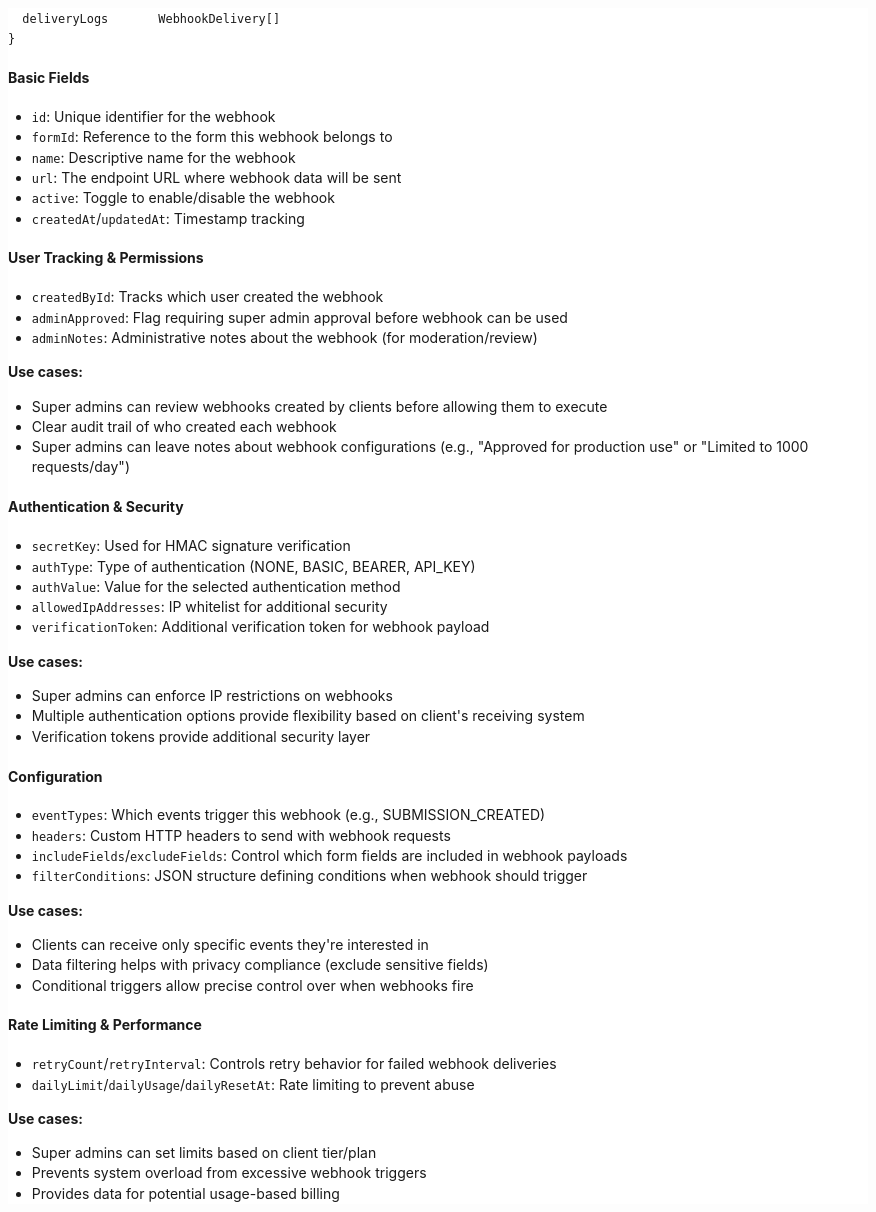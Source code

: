 ```prisma
  deliveryLogs       WebhookDelivery[]
}
```

#### Basic Fields
- `id`: Unique identifier for the webhook
- `formId`: Reference to the form this webhook belongs to
- `name`: Descriptive name for the webhook
- `url`: The endpoint URL where webhook data will be sent
- `active`: Toggle to enable/disable the webhook
- `createdAt`/`updatedAt`: Timestamp tracking

#### User Tracking & Permissions
- `createdById`: Tracks which user created the webhook
- `adminApproved`: Flag requiring super admin approval before webhook can be used
- `adminNotes`: Administrative notes about the webhook (for moderation/review)

**Use cases:**
- Super admins can review webhooks created by clients before allowing them to execute
- Clear audit trail of who created each webhook
- Super admins can leave notes about webhook configurations (e.g., "Approved for production use" or "Limited to 1000 requests/day")

#### Authentication & Security
- `secretKey`: Used for HMAC signature verification
- `authType`: Type of authentication (NONE, BASIC, BEARER, API_KEY)
- `authValue`: Value for the selected authentication method
- `allowedIpAddresses`: IP whitelist for additional security
- `verificationToken`: Additional verification token for webhook payload

**Use cases:**
- Super admins can enforce IP restrictions on webhooks
- Multiple authentication options provide flexibility based on client's receiving system
- Verification tokens provide additional security layer

#### Configuration
- `eventTypes`: Which events trigger this webhook (e.g., SUBMISSION_CREATED)
- `headers`: Custom HTTP headers to send with webhook requests
- `includeFields`/`excludeFields`: Control which form fields are included in webhook payloads
- `filterConditions`: JSON structure defining conditions when webhook should trigger

**Use cases:**
- Clients can receive only specific events they're interested in
- Data filtering helps with privacy compliance (exclude sensitive fields)
- Conditional triggers allow precise control over when webhooks fire

#### Rate Limiting & Performance
- `retryCount`/`retryInterval`: Controls retry behavior for failed webhook deliveries
- `dailyLimit`/`dailyUsage`/`dailyResetAt`: Rate limiting to prevent abuse

**Use cases:**
- Super admins can set limits based on client tier/plan
- Prevents system overload from excessive webhook triggers
- Provides data for potential usage-based billing
